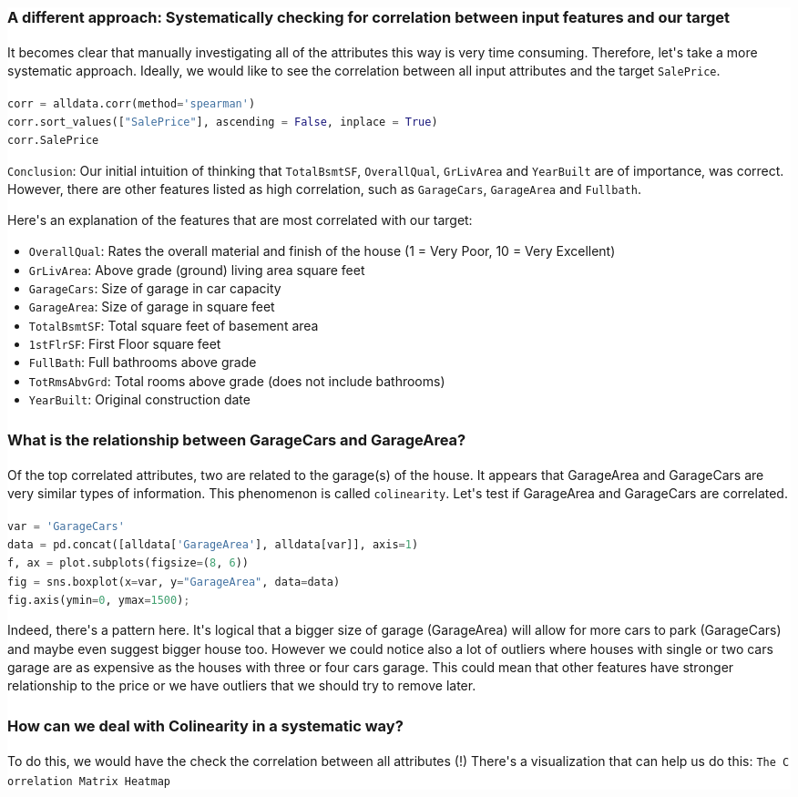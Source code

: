 ### A different approach: Systematically checking for correlation between input features and our target

It becomes clear that manually investigating all of the attributes this way is very time consuming. Therefore, let's take a more systematic approach. Ideally, we would like to see the correlation between all input attributes and the target `SalePrice`.

```python
corr = alldata.corr(method='spearman')
corr.sort_values(["SalePrice"], ascending = False, inplace = True)
corr.SalePrice
```

`Conclusion`: Our initial intuition of thinking that `TotalBsmtSF`, `OverallQual`, `GrLivArea` and `YearBuilt` are of importance, was correct. However, there are other features listed as high correlation, such as `GarageCars`, `GarageArea` and `Fullbath`.

Here's an explanation of the features that are most correlated with our target:

- `OverallQual`: Rates the overall material and finish of the house (1 = Very Poor, 10 = Very Excellent)
- `GrLivArea`: Above grade (ground) living area square feet
- `GarageCars`: Size of garage in car capacity
- `GarageArea`: Size of garage in square feet
- `TotalBsmtSF`: Total square feet of basement area
- `1stFlrSF`: First Floor square feet
- `FullBath`: Full bathrooms above grade
- `TotRmsAbvGrd`: Total rooms above grade (does not include bathrooms)
- `YearBuilt`: Original construction date

### What is the relationship between GarageCars and GarageArea?

Of the top correlated attributes, two are related to the garage(s) of the house. It appears that GarageArea and GarageCars are very similar types of information. This phenomenon is called `colinearity`. Let's test if GarageArea and GarageCars are correlated.

```python
var = 'GarageCars'
data = pd.concat([alldata['GarageArea'], alldata[var]], axis=1)
f, ax = plot.subplots(figsize=(8, 6))
fig = sns.boxplot(x=var, y="GarageArea", data=data)
fig.axis(ymin=0, ymax=1500);
```

Indeed, there's a pattern here. It's logical that a bigger size of garage (GarageArea) will allow for more cars to park (GarageCars) and maybe even suggest bigger house too. However we could notice also a lot of outliers where houses with single or two cars garage are as expensive as the houses with three or four cars garage. This could mean that other features have stronger relationship to the price or we have outliers that we should try to remove later.

### How can we deal with Colinearity in a systematic way?

To do this, we would have the check the correlation between all attributes (!) There's a visualization that can help us do this: `The Correlation Matrix Heatmap`
